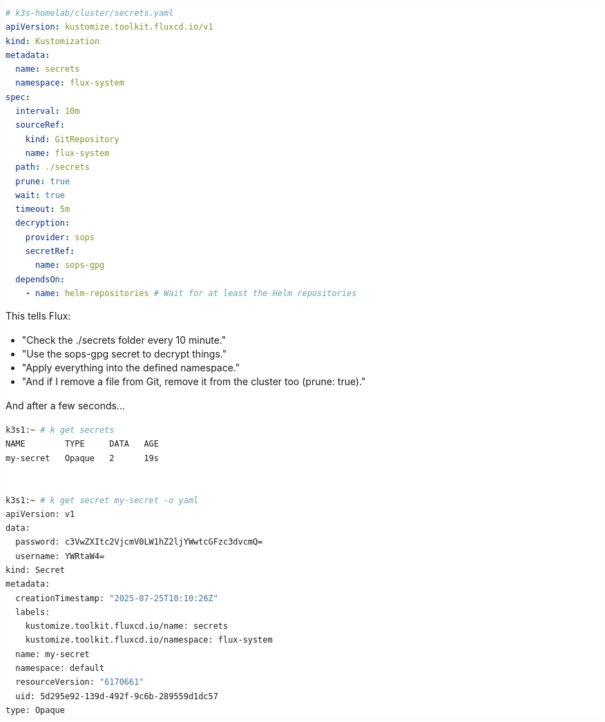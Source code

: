 ```yaml
# k3s-homelab/cluster/secrets.yaml
apiVersion: kustomize.toolkit.fluxcd.io/v1
kind: Kustomization
metadata:
  name: secrets
  namespace: flux-system
spec:
  interval: 10m
  sourceRef:
    kind: GitRepository
    name: flux-system
  path: ./secrets
  prune: true
  wait: true
  timeout: 5m
  decryption:
    provider: sops
    secretRef:
      name: sops-gpg
  dependsOn:
    - name: helm-repositories # Wait for at least the Helm repositories
```

This tells Flux:
 - "Check the ./secrets folder every 10 minute."
 - "Use the sops-gpg secret to decrypt things."
 - "Apply everything into the defined namespace."
 - "And if I remove a file from Git, remove it from the cluster too (prune: true)."

 And after a few seconds...

```bash
k3s1:~ # k get secrets
NAME        TYPE     DATA   AGE
my-secret   Opaque   2      19s


k3s1:~ # k get secret my-secret -o yaml
apiVersion: v1
data:
  password: c3VwZXItc2VjcmV0LW1hZ2ljYWwtcGFzc3dvcmQ=
  username: YWRtaW4=
kind: Secret
metadata:
  creationTimestamp: "2025-07-25T10:10:26Z"
  labels:
    kustomize.toolkit.fluxcd.io/name: secrets
    kustomize.toolkit.fluxcd.io/namespace: flux-system
  name: my-secret
  namespace: default
  resourceVersion: "6170661"
  uid: 5d295e92-139d-492f-9c6b-289559d1dc57
type: Opaque
```
